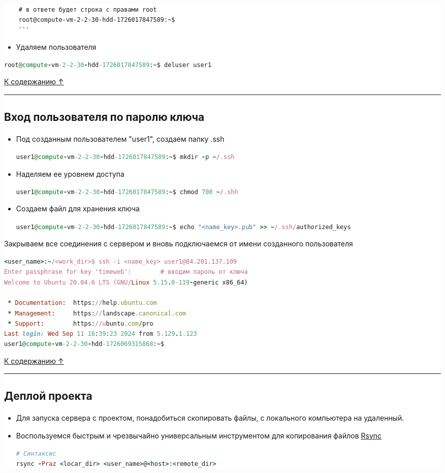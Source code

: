         # в ответе будет строка с правами root
        root@compute-vm-2-2-30-hdd-1726017847589:~$ 
        ```
- Удаляем пользователя
```ruby
root@compute-vm-2-2-30-hdd-1726017847589:~$ deluser user1
```

[К содержанию ↑](#содержание)
<hr>

## Вход пользователя по паролю ключа

* Под созданным пользователем "user1", создаем папку .ssh
    ```ruby
    user1@compute-vm-2-2-30-hdd-1726017847589:~$ mkdir -p ~/.ssh
    ```
* Наделяем ее уровнем доступа
    ```ruby
    user1@compute-vm-2-2-30-hdd-1726017847589:~$ chmod 700 ~/.shh
    ```
* Создаем файл для хранения ключа
    ```ruby
    user1@compute-vm-2-2-30-hdd-1726017847589:~$ echo "<name_key>.pub" >> ~/.ssh/authorized_keys
    ```
 Закрываем все соединения с сервером и вновь подключаемся от имени созданного пользователя

```ruby
<user_name>:~/<work_dir>$ ssh -i <name_key> user1@84.201.137.109
Enter passphrase for key 'timeweb':        # вводим пароль от ключа
Welcome to Ubuntu 20.04.6 LTS (GNU/Linux 5.15.0-119-generic x86_64)

 * Documentation:  https://help.ubuntu.com
 * Management:     https://landscape.canonical.com
 * Support:        https://ubuntu.com/pro
Last login: Wed Sep 11 16:39:23 2024 from 5.129.1.123
user1@compute-vm-2-2-30-hdd-1726069315868:~$
```
[К содержанию ↑](#содержание)
<hr>

## Деплой проекта

* Для запуска сервера с проектом, понадобиться скопировать файлы,
    с локального компьютера на удаленный.
* Воспользуемся быстрым и чрезвычайно универсальным инструментом 
    для копирования файлов <u>[Rsync](#span-stylecolorblueшпаргалка-по-rsyncspan)</u>

    ```ruby
    # Синтаксис
    rsync -Praz <locar_dir> <user_name>@<host>:<remote_dir>
    ```
